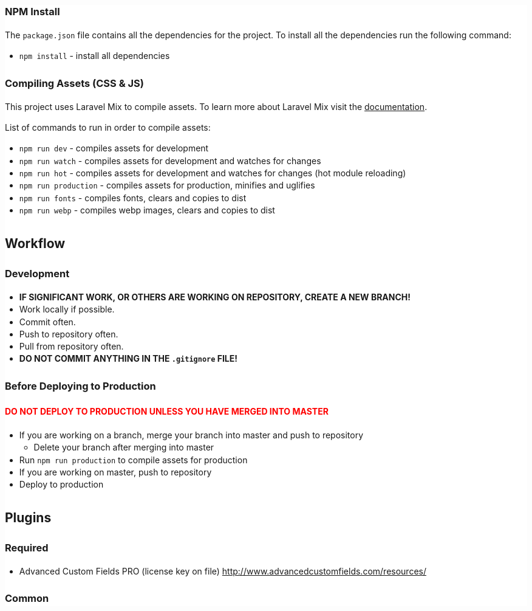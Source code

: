 

### NPM Install

The `package.json` file contains all the dependencies for the project. To install all the dependencies run the following
command:

- `npm install` - install all dependencies

### Compiling Assets (CSS & JS)

This project uses Laravel Mix to compile assets. To learn more about Laravel Mix visit
the [documentation](https://laravel-mix.com/docs/6.0/installation).

List of commands to run in order to compile assets:

- `npm run dev` - compiles assets for development
- `npm run watch` - compiles assets for development and watches for changes
- `npm run hot` - compiles assets for development and watches for changes (hot module reloading)
- `npm run production` - compiles assets for production, minifies and uglifies
- `npm run fonts` - compiles fonts, clears and copies to dist
- `npm run webp` - compiles webp images, clears and copies to dist

## Workflow

### Development

- **IF SIGNIFICANT WORK, OR OTHERS ARE WORKING ON REPOSITORY, CREATE A NEW BRANCH!**
- Work locally if possible.
- Commit often.
- Push to repository often.
- Pull from repository often.
- **DO NOT COMMIT ANYTHING IN THE `.gitignore` FILE!**

### Before Deploying to Production

#### <span style="color:red;">DO NOT DEPLOY TO PRODUCTION UNLESS YOU HAVE MERGED INTO MASTER</span>

- If you are working on a branch, merge your branch into master and push to repository
  - Delete your branch after merging into master
- Run `npm run production` to compile assets for production
- If you are working on master, push to repository
- Deploy to production

## Plugins

### Required

- Advanced Custom Fields PRO (license key on file) http://www.advancedcustomfields.com/resources/

### Common
